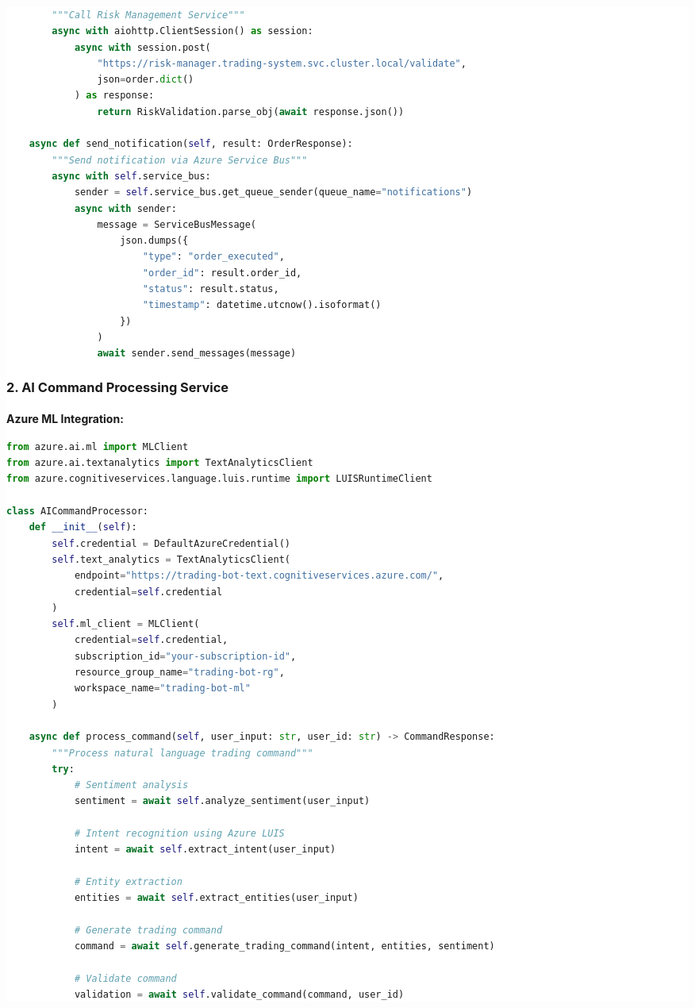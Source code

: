 ```python
        """Call Risk Management Service"""
        async with aiohttp.ClientSession() as session:
            async with session.post(
                "https://risk-manager.trading-system.svc.cluster.local/validate",
                json=order.dict()
            ) as response:
                return RiskValidation.parse_obj(await response.json())
    
    async def send_notification(self, result: OrderResponse):
        """Send notification via Azure Service Bus"""
        async with self.service_bus:
            sender = self.service_bus.get_queue_sender(queue_name="notifications")
            async with sender:
                message = ServiceBusMessage(
                    json.dumps({
                        "type": "order_executed",
                        "order_id": result.order_id,
                        "status": result.status,
                        "timestamp": datetime.utcnow().isoformat()
                    })
                )
                await sender.send_messages(message)
```

### 2. AI Command Processing Service

**Azure ML Integration:**
```python
from azure.ai.ml import MLClient
from azure.ai.textanalytics import TextAnalyticsClient
from azure.cognitiveservices.language.luis.runtime import LUISRuntimeClient

class AICommandProcessor:
    def __init__(self):
        self.credential = DefaultAzureCredential()
        self.text_analytics = TextAnalyticsClient(
            endpoint="https://trading-bot-text.cognitiveservices.azure.com/",
            credential=self.credential
        )
        self.ml_client = MLClient(
            credential=self.credential,
            subscription_id="your-subscription-id",
            resource_group_name="trading-bot-rg",
            workspace_name="trading-bot-ml"
        )
    
    async def process_command(self, user_input: str, user_id: str) -> CommandResponse:
        """Process natural language trading command"""
        try:
            # Sentiment analysis
            sentiment = await self.analyze_sentiment(user_input)
            
            # Intent recognition using Azure LUIS
            intent = await self.extract_intent(user_input)
            
            # Entity extraction
            entities = await self.extract_entities(user_input)
            
            # Generate trading command
            command = await self.generate_trading_command(intent, entities, sentiment)
            
            # Validate command
            validation = await self.validate_command(command, user_id)
```